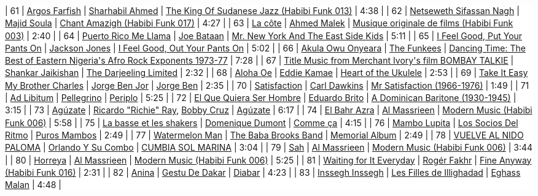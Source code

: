 | 61 | [Argos Farfish](https://open.spotify.com/track/7fbZ2g3WSY3a5N0503u0f5) | [Sharhabil Ahmed](https://open.spotify.com/artist/0caFqNO2pJ97tE5CAqXNRq) | [The King Of Sudanese Jazz \(Habibi Funk 013\)](https://open.spotify.com/album/4kWt0ALKr1yYBWW8lpa4yG) | 4:38 |
| 62 | [Netseweth Sifassan Nagh](https://open.spotify.com/track/57m0xwokoN3J49tso8tGDJ) | [Majid Soula](https://open.spotify.com/artist/3ZSwzyUGtKBQtr1RFmqyiY) | [Chant Amazigh \(Habibi Funk 017\)](https://open.spotify.com/album/3xFJIj1WvMTDEMEGzFAeuW) | 4:27 |
| 63 | [La côte](https://open.spotify.com/track/02kGWn5eFJBjr9U6dogkF6) | [Ahmed Malek](https://open.spotify.com/artist/1F5NAWDKvoYJU3mEZQUFsB) | [Musique originale de films \(Habibi Funk 003\)](https://open.spotify.com/album/3yxGERLeJJdk0NUz1jSe6F) | 2:40 |
| 64 | [Puerto Rico Me Llama](https://open.spotify.com/track/5LojAjreOqvDiFEoUIK2zE) | [Joe Bataan](https://open.spotify.com/artist/7ME0heqob2B32S9ofWhOyU) | [Mr\. New York And The East Side Kids](https://open.spotify.com/album/5KQZLC1M53NX56F7m5Eia6) | 5:11 |
| 65 | [I Feel Good, Put Your Pants On](https://open.spotify.com/track/60ov4QzUd0q3RjnWWdQgDM) | [Jackson Jones](https://open.spotify.com/artist/4Kji3MhEP8eoODw7Z3bxAq) | [I Feel Good, Out Your Pants On](https://open.spotify.com/album/78ytZfreAfI1tPl1TRdsjp) | 5:02 |
| 66 | [Akula Owu Onyeara](https://open.spotify.com/track/0X7mNbVv1YYJ8SrAk4AsiT) | [The Funkees](https://open.spotify.com/artist/6dqBherxR2n5xMfqAI0L2J) | [Dancing Time: The Best of Eastern Nigeria's Afro Rock Exponents 1973\-77](https://open.spotify.com/album/7bmfQqqmSOdIzdIW3Ye8F3) | 7:28 |
| 67 | [Title Music from Merchant Ivory's film BOMBAY TALKIE](https://open.spotify.com/track/4w7lZXdGNaYMJMdXmLYde5) | [Shankar Jaikishan](https://open.spotify.com/artist/1Ss4YdByiwTuR5Fh9e89sc) | [The Darjeeling Limited](https://open.spotify.com/album/5ZYgdnOWgfgruHFLt1J3Ss) | 2:32 |
| 68 | [Aloha Oe](https://open.spotify.com/track/5UBjN1ZYrpbwM9qPirac8e) | [Eddie Kamae](https://open.spotify.com/artist/0YwDXRxZeigiUM0FhtcoEf) | [Heart of the Ukulele](https://open.spotify.com/album/294OzntNXqRCKjxG9csDMg) | 2:53 |
| 69 | [Take It Easy My Brother Charles](https://open.spotify.com/track/399Hm1oqfzzQaZRu3CtVMb) | [Jorge Ben Jor](https://open.spotify.com/artist/5JYtpnUKxAzXfHEYpOeeit) | [Jorge Ben](https://open.spotify.com/album/3V3XJ3Sh62jPUYUMSQ1Tsf) | 2:35 |
| 70 | [Satisfaction](https://open.spotify.com/track/20y4i5i8JBwrlre86Om8W9) | [Carl Dawkins](https://open.spotify.com/artist/3VNBXif3AigGxlbXUTrS72) | [Mr Satisfaction \(1966\-1976\)](https://open.spotify.com/album/7Fjj7aplwBum9ytDUuVqdG) | 1:49 |
| 71 | [Ad Libitum](https://open.spotify.com/track/7dQPNBS0fGU2AM4btLYDkL) | [Pellegrino](https://open.spotify.com/artist/7vCQ7NQVgCumcAWj8aaVow) | [Periplo](https://open.spotify.com/album/31ndy5QzA2MWlmUnd6KDVh) | 5:25 |
| 72 | [El Que Quiera Ser Hombre](https://open.spotify.com/track/6Hnnasd2FQWftdWCVnahPm) | [Eduardo Brito](https://open.spotify.com/artist/7o7i2LzU8j2glwi70rts7w) | [A Dominican Baritone \(1930\-1945\)](https://open.spotify.com/album/3a1zw5PFwGxQwUOOQsSgaI) | 3:15 |
| 73 | [Agúzate](https://open.spotify.com/track/1JtLVwufQ1S0KggOg7ZxbA) | [Ricardo "Richie" Ray](https://open.spotify.com/artist/2spUXl3eKq2URO97haSzAc), [Bobby Cruz](https://open.spotify.com/artist/0JIMhbNg4VwToE3unSL3C4) | [Agúzate](https://open.spotify.com/album/2R2Y7hVi5E6mDjepQZYRN4) | 6:17 |
| 74 | [El Bahr Azra](https://open.spotify.com/track/5qVUVHTb3sUpCaE8UTKJ6s) | [Al Massrieen](https://open.spotify.com/artist/7t3VJCyz87PJLqHM3mOt3I) | [Modern Music \(Habibi Funk 006\)](https://open.spotify.com/album/00WG8zvoWVZa9N5WHdVKvd) | 5:58 |
| 75 | [La basse et les shakers](https://open.spotify.com/track/5WC1Jsjxe8JIz9oV2nrER8) | [Domenique Dumont](https://open.spotify.com/artist/6kNluNBHa4sh5BKIvyiDgf) | [Comme ça](https://open.spotify.com/album/55YrEqkp3Qrnue9WXHXo8t) | 4:15 |
| 76 | [Mambo Lupita](https://open.spotify.com/track/7l7eOriBwJaXdDsAzNIg5E) | [Los Socios Del Ritmo](https://open.spotify.com/artist/7bzt5lHL6bzLO3c9mkxNMW) | [Puros Mambos](https://open.spotify.com/album/108ae9Ru4KE0Q6Qu1kkP6R) | 2:49 |
| 77 | [Watermelon Man](https://open.spotify.com/track/2vi6R8X6bWTxqOtvGLtgTG) | [The Baba Brooks Band](https://open.spotify.com/artist/2CvWN4mkeo5qpINkGALdgQ) | [Memorial Album](https://open.spotify.com/album/2PL6xdt3AWHzAcl7LtioAj) | 2:49 |
| 78 | [VUELVE AL NIDO PALOMA](https://open.spotify.com/track/7chuAFUNLZsN6960EGF5r8) | [Orlando Y Su Combo](https://open.spotify.com/artist/2aRv4MxpMFV8CyVxjwR0nf) | [CUMBIA SOL MARINA](https://open.spotify.com/album/5pfc2ZHqgAM4OOlZuFeh71) | 3:04 |
| 79 | [Sah](https://open.spotify.com/track/2Cy0ioc23ZFoQS4eeKNxmS) | [Al Massrieen](https://open.spotify.com/artist/7t3VJCyz87PJLqHM3mOt3I) | [Modern Music \(Habibi Funk 006\)](https://open.spotify.com/album/00WG8zvoWVZa9N5WHdVKvd) | 3:44 |
| 80 | [Horreya](https://open.spotify.com/track/0F0XV7AewUzMKvme1Yru1z) | [Al Massrieen](https://open.spotify.com/artist/7t3VJCyz87PJLqHM3mOt3I) | [Modern Music \(Habibi Funk 006\)](https://open.spotify.com/album/00WG8zvoWVZa9N5WHdVKvd) | 5:25 |
| 81 | [Waiting for It Everyday](https://open.spotify.com/track/6BfvRjJqjIexUnRUllskym) | [Rogér Fakhr](https://open.spotify.com/artist/6UFqtFCNxhYqsQ1QRF6HRd) | [Fine Anyway \(Habibi Funk 016\)](https://open.spotify.com/album/2SUgDf5a0P3u98kdkEBF3R) | 2:31 |
| 82 | [Anina](https://open.spotify.com/track/5YfefnbzjQLvX7RYrs8TPX) | [Gestu De Dakar](https://open.spotify.com/artist/6a9kyFqiltFaSfJju9tl4h) | [Diabar](https://open.spotify.com/album/2hzBB3EziMHVUpb8II3Kgb) | 4:23 |
| 83 | [Inssegh Inssegh](https://open.spotify.com/track/5fEjp2F0Sqr9fMuLSaDqz0) | [Les Filles de Illighadad](https://open.spotify.com/artist/45EoOvcenErsYkaJUnqjJv) | [Eghass Malan](https://open.spotify.com/album/3ri5Fj0vI09Dhex4hnGxfn) | 4:48 |